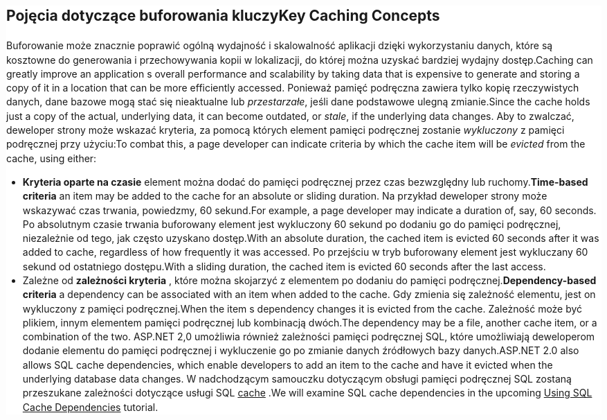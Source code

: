 ## <a name="key-caching-concepts"></a><span data-ttu-id="b1fba-125">Pojęcia dotyczące buforowania kluczy</span><span class="sxs-lookup"><span data-stu-id="b1fba-125">Key Caching Concepts</span></span>

<span data-ttu-id="b1fba-126">Buforowanie może znacznie poprawić ogólną wydajność i skalowalność aplikacji dzięki wykorzystaniu danych, które są kosztowne do generowania i przechowywania kopii w lokalizacji, do której można uzyskać bardziej wydajny dostęp.</span><span class="sxs-lookup"><span data-stu-id="b1fba-126">Caching can greatly improve an application s overall performance and scalability by taking data that is expensive to generate and storing a copy of it in a location that can be more efficiently accessed.</span></span> <span data-ttu-id="b1fba-127">Ponieważ pamięć podręczna zawiera tylko kopię rzeczywistych danych, dane bazowe mogą stać się nieaktualne lub *przestarzałe*, jeśli dane podstawowe ulegną zmianie.</span><span class="sxs-lookup"><span data-stu-id="b1fba-127">Since the cache holds just a copy of the actual, underlying data, it can become outdated, or *stale*, if the underlying data changes.</span></span> <span data-ttu-id="b1fba-128">Aby to zwalczać, deweloper strony może wskazać kryteria, za pomocą których element pamięci podręcznej zostanie *wykluczony* z pamięci podręcznej przy użyciu:</span><span class="sxs-lookup"><span data-stu-id="b1fba-128">To combat this, a page developer can indicate criteria by which the cache item will be *evicted* from the cache, using either:</span></span>

- <span data-ttu-id="b1fba-129">**Kryteria oparte na czasie** element można dodać do pamięci podręcznej przez czas bezwzględny lub ruchomy.</span><span class="sxs-lookup"><span data-stu-id="b1fba-129">**Time-based criteria** an item may be added to the cache for an absolute or sliding duration.</span></span> <span data-ttu-id="b1fba-130">Na przykład deweloper strony może wskazywać czas trwania, powiedzmy, 60 sekund.</span><span class="sxs-lookup"><span data-stu-id="b1fba-130">For example, a page developer may indicate a duration of, say, 60 seconds.</span></span> <span data-ttu-id="b1fba-131">Po absolutnym czasie trwania buforowany element jest wykluczony 60 sekund po dodaniu go do pamięci podręcznej, niezależnie od tego, jak często uzyskano dostęp.</span><span class="sxs-lookup"><span data-stu-id="b1fba-131">With an absolute duration, the cached item is evicted 60 seconds after it was added to cache, regardless of how frequently it was accessed.</span></span> <span data-ttu-id="b1fba-132">Po przejściu w tryb buforowany element jest wykluczany 60 sekund od ostatniego dostępu.</span><span class="sxs-lookup"><span data-stu-id="b1fba-132">With a sliding duration, the cached item is evicted 60 seconds after the last access.</span></span>
- <span data-ttu-id="b1fba-133">Zależne od **zależności kryteria** , które można skojarzyć z elementem po dodaniu do pamięci podręcznej.</span><span class="sxs-lookup"><span data-stu-id="b1fba-133">**Dependency-based criteria** a dependency can be associated with an item when added to the cache.</span></span> <span data-ttu-id="b1fba-134">Gdy zmienia się zależność elementu, jest on wykluczony z pamięci podręcznej.</span><span class="sxs-lookup"><span data-stu-id="b1fba-134">When the item s dependency changes it is evicted from the cache.</span></span> <span data-ttu-id="b1fba-135">Zależność może być plikiem, innym elementem pamięci podręcznej lub kombinacją dwóch.</span><span class="sxs-lookup"><span data-stu-id="b1fba-135">The dependency may be a file, another cache item, or a combination of the two.</span></span> <span data-ttu-id="b1fba-136">ASP.NET 2,0 umożliwia również zależności pamięci podręcznej SQL, które umożliwiają deweloperom dodanie elementu do pamięci podręcznej i wykluczenie go po zmianie danych źródłowych bazy danych.</span><span class="sxs-lookup"><span data-stu-id="b1fba-136">ASP.NET 2.0 also allows SQL cache dependencies, which enable developers to add an item to the cache and have it evicted when the underlying database data changes.</span></span> <span data-ttu-id="b1fba-137">W nadchodzącym samouczku dotyczącym obsługi pamięci podręcznej SQL zostaną przeszukane zależności dotyczące usługi SQL [cache](using-sql-cache-dependencies-vb.md) .</span><span class="sxs-lookup"><span data-stu-id="b1fba-137">We will examine SQL cache dependencies in the upcoming [Using SQL Cache Dependencies](using-sql-cache-dependencies-vb.md) tutorial.</span></span>
